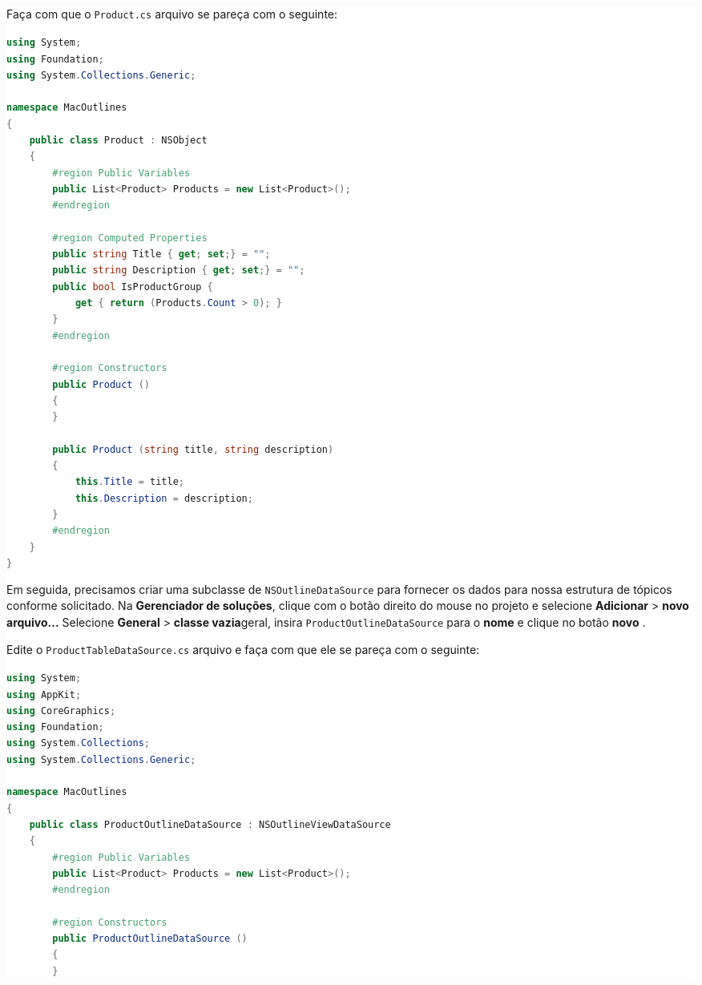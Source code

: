 Faça com que o `Product.cs` arquivo se pareça com o seguinte:

```csharp
using System;
using Foundation;
using System.Collections.Generic;

namespace MacOutlines
{
    public class Product : NSObject
    {
        #region Public Variables
        public List<Product> Products = new List<Product>();
        #endregion

        #region Computed Properties
        public string Title { get; set;} = "";
        public string Description { get; set;} = "";
        public bool IsProductGroup {
            get { return (Products.Count > 0); }
        }
        #endregion

        #region Constructors
        public Product ()
        {
        }

        public Product (string title, string description)
        {
            this.Title = title;
            this.Description = description;
        }
        #endregion
    }
}
```

Em seguida, precisamos criar uma subclasse de `NSOutlineDataSource` para fornecer os dados para nossa estrutura de tópicos conforme solicitado. Na **Gerenciador de soluções**, clique com o botão direito do mouse no projeto e selecione **Adicionar**  >  **novo arquivo...** Selecione **General**  >  **classe vazia**geral, insira `ProductOutlineDataSource` para o **nome** e clique no botão **novo** .

Edite o `ProductTableDataSource.cs` arquivo e faça com que ele se pareça com o seguinte:

```csharp
using System;
using AppKit;
using CoreGraphics;
using Foundation;
using System.Collections;
using System.Collections.Generic;

namespace MacOutlines
{
    public class ProductOutlineDataSource : NSOutlineViewDataSource
    {
        #region Public Variables
        public List<Product> Products = new List<Product>();
        #endregion

        #region Constructors
        public ProductOutlineDataSource ()
        {
        }
```